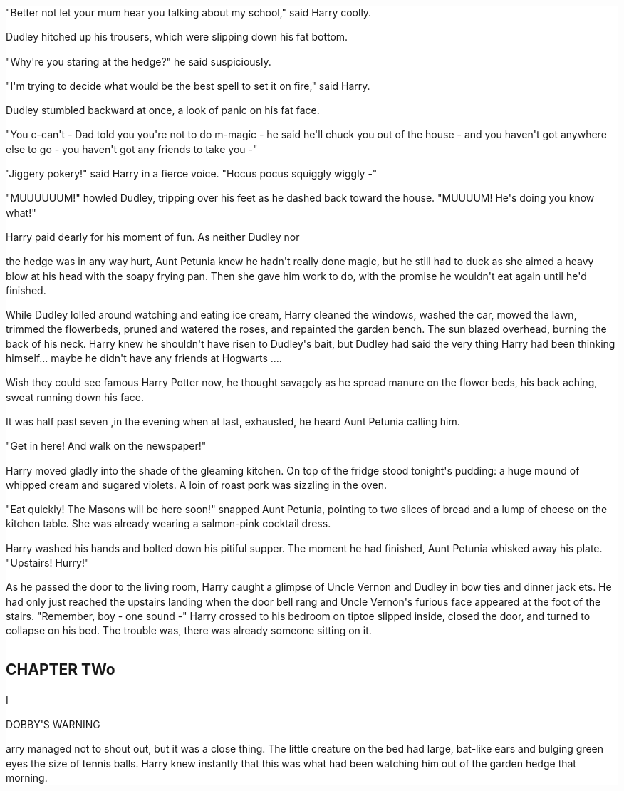 "Better not let your mum hear you talking about my school," said Harry coolly.

Dudley hitched up his trousers, which were slipping down his fat bottom.

"Why're you staring at the hedge?" he said suspiciously.

"I'm trying to decide what would be the best spell to set it on fire," said Harry.

Dudley stumbled backward at once, a look of panic on his fat face.

"You c-can't - Dad told you you're not to do m-magic - he said he'll chuck you out of the house - and you haven't got anywhere else to go - you haven't got any friends to take you -"

"Jiggery pokery!" said Harry in a fierce voice. "Hocus pocus squiggly wiggly -"

"MUUUUUUM!" howled Dudley, tripping over his feet as he dashed back toward the house. "MUUUUM! He's doing you know what!"

Harry paid dearly for his moment of fun. As neither Dudley nor

the hedge was in any way hurt, Aunt Petunia knew he hadn't really done magic, but he still had to duck as she aimed a heavy blow at his head with the soapy frying pan. Then she gave him work to do, with the promise he wouldn't eat again until he'd finished.

While Dudley lolled around watching and eating ice cream, Harry cleaned the windows, washed the car, mowed the lawn, trimmed the flowerbeds, pruned and watered the roses, and repainted the garden bench. The sun blazed overhead, burning the back of his neck. Harry knew he shouldn't have risen to Dudley's bait, but Dudley had said the very thing Harry had been thinking himself... maybe he didn't have any friends at Hogwarts ....

Wish they could see famous Harry Potter now, he thought savagely as he spread manure on the flower beds, his back aching, sweat running down his face.

It was half past seven ,in the evening when at last, exhausted, he heard Aunt Petunia calling him.

"Get in here! And walk on the newspaper!"

Harry moved gladly into the shade of the gleaming kitchen. On top of the fridge stood tonight's pudding: a huge mound of whipped cream and sugared violets. A loin of roast pork was sizzling in the oven.

"Eat quickly! The Masons will be here soon!" snapped Aunt Petunia, pointing to two slices of bread and a lump of cheese on the kitchen table. She was already wearing a salmon-pink cocktail dress.

Harry washed his hands and bolted down his pitiful supper. The moment he had finished, Aunt Petunia whisked away his plate. "Upstairs! Hurry!"

As he passed the door to the living room, Harry caught a glimpse of Uncle Vernon and Dudley in bow ties and dinner jack ets. He had only just reached the upstairs landing when the door bell rang and Uncle Vernon's furious face appeared at the foot of the stairs. "Remember, boy - one sound -" Harry crossed to his bedroom on tiptoe slipped inside, closed the door, and turned to collapse on his bed. The trouble was, there was already someone sitting on it.

## CHAPTER TWo
I

DOBBY'S WARNING

arry managed not to shout out, but it was a close thing. The little creature on the bed had large, bat-like ears and bulging green eyes the size of tennis balls. Harry knew instantly that this was what had been watching him out of the garden hedge that morning.
